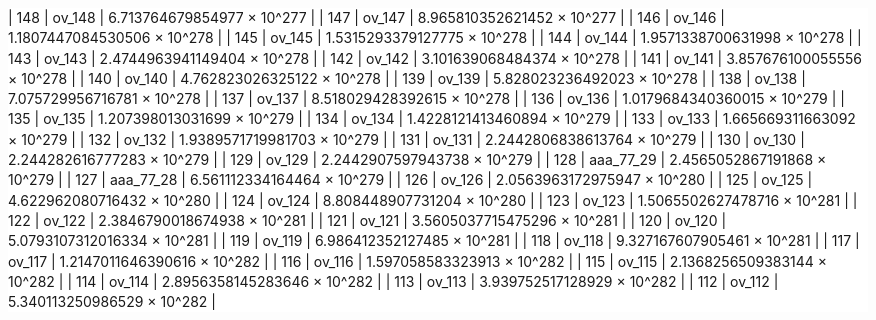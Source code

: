 | 148 | ov_148 | 6.713764679854977 × 10^277 |
| 147 | ov_147 | 8.965810352621452 × 10^277 |
| 146 | ov_146 | 1.1807447084530506 × 10^278 |
| 145 | ov_145 | 1.5315293379127775 × 10^278 |
| 144 | ov_144 | 1.9571338700631998 × 10^278 |
| 143 | ov_143 | 2.4744963941149404 × 10^278 |
| 142 | ov_142 | 3.101639068484374 × 10^278 |
| 141 | ov_141 | 3.857676100055556 × 10^278 |
| 140 | ov_140 | 4.762823026325122 × 10^278 |
| 139 | ov_139 | 5.828023236492023 × 10^278 |
| 138 | ov_138 | 7.075729956716781 × 10^278 |
| 137 | ov_137 | 8.518029428392615 × 10^278 |
| 136 | ov_136 | 1.0179684340360015 × 10^279 |
| 135 | ov_135 | 1.207398013031699 × 10^279 |
| 134 | ov_134 | 1.4228121413460894 × 10^279 |
| 133 | ov_133 | 1.665669311663092 × 10^279 |
| 132 | ov_132 | 1.9389571719981703 × 10^279 |
| 131 | ov_131 | 2.2442806838613764 × 10^279 |
| 130 | ov_130 | 2.244282616777283 × 10^279 |
| 129 | ov_129 | 2.2442907597943738 × 10^279 |
| 128 | aaa_77_29 | 2.4565052867191868 × 10^279 |
| 127 | aaa_77_28 | 6.561112334164464 × 10^279 |
| 126 | ov_126 | 2.0563963172975947 × 10^280 |
| 125 | ov_125 | 4.622962080716432 × 10^280 |
| 124 | ov_124 | 8.808448907731204 × 10^280 |
| 123 | ov_123 | 1.5065502627478716 × 10^281 |
| 122 | ov_122 | 2.3846790018674938 × 10^281 |
| 121 | ov_121 | 3.5605037715475296 × 10^281 |
| 120 | ov_120 | 5.0793107312016334 × 10^281 |
| 119 | ov_119 | 6.986412352127485 × 10^281 |
| 118 | ov_118 | 9.327167607905461 × 10^281 |
| 117 | ov_117 | 1.2147011646390616 × 10^282 |
| 116 | ov_116 | 1.597058583323913 × 10^282 |
| 115 | ov_115 | 2.1368256509383144 × 10^282 |
| 114 | ov_114 | 2.8956358145283646 × 10^282 |
| 113 | ov_113 | 3.939752517128929 × 10^282 |
| 112 | ov_112 | 5.340113250986529 × 10^282 |